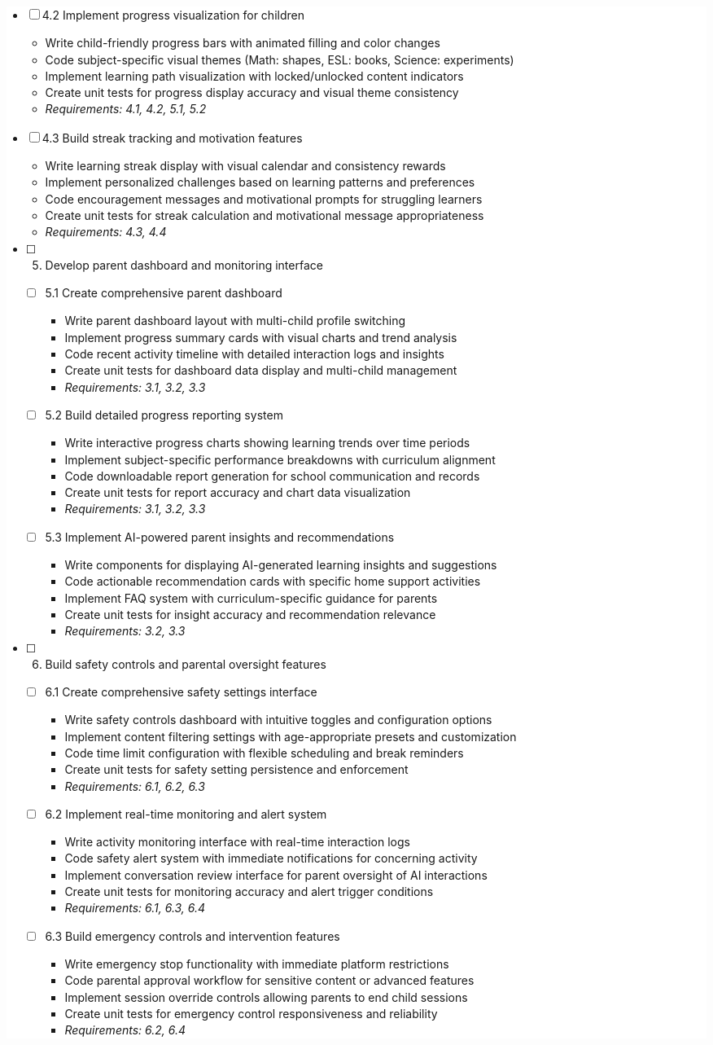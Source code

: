   - [ ] 4.2 Implement progress visualization for children
    - Write child-friendly progress bars with animated filling and color changes
    - Code subject-specific visual themes (Math: shapes, ESL: books, Science: experiments)
    - Implement learning path visualization with locked/unlocked content indicators
    - Create unit tests for progress display accuracy and visual theme consistency
    - _Requirements: 4.1, 4.2, 5.1, 5.2_

  - [ ] 4.3 Build streak tracking and motivation features
    - Write learning streak display with visual calendar and consistency rewards
    - Implement personalized challenges based on learning patterns and preferences
    - Code encouragement messages and motivational prompts for struggling learners
    - Create unit tests for streak calculation and motivational message appropriateness
    - _Requirements: 4.3, 4.4_

- [ ] 5. Develop parent dashboard and monitoring interface
  - [ ] 5.1 Create comprehensive parent dashboard
    - Write parent dashboard layout with multi-child profile switching
    - Implement progress summary cards with visual charts and trend analysis
    - Code recent activity timeline with detailed interaction logs and insights
    - Create unit tests for dashboard data display and multi-child management
    - _Requirements: 3.1, 3.2, 3.3_

  - [ ] 5.2 Build detailed progress reporting system
    - Write interactive progress charts showing learning trends over time periods
    - Implement subject-specific performance breakdowns with curriculum alignment
    - Code downloadable report generation for school communication and records
    - Create unit tests for report accuracy and chart data visualization
    - _Requirements: 3.1, 3.2, 3.3_

  - [ ] 5.3 Implement AI-powered parent insights and recommendations
    - Write components for displaying AI-generated learning insights and suggestions
    - Code actionable recommendation cards with specific home support activities
    - Implement FAQ system with curriculum-specific guidance for parents
    - Create unit tests for insight accuracy and recommendation relevance
    - _Requirements: 3.2, 3.3_

- [ ] 6. Build safety controls and parental oversight features
  - [ ] 6.1 Create comprehensive safety settings interface
    - Write safety controls dashboard with intuitive toggles and configuration options
    - Implement content filtering settings with age-appropriate presets and customization
    - Code time limit configuration with flexible scheduling and break reminders
    - Create unit tests for safety setting persistence and enforcement
    - _Requirements: 6.1, 6.2, 6.3_

  - [ ] 6.2 Implement real-time monitoring and alert system
    - Write activity monitoring interface with real-time interaction logs
    - Code safety alert system with immediate notifications for concerning activity
    - Implement conversation review interface for parent oversight of AI interactions
    - Create unit tests for monitoring accuracy and alert trigger conditions
    - _Requirements: 6.1, 6.3, 6.4_

  - [ ] 6.3 Build emergency controls and intervention features
    - Write emergency stop functionality with immediate platform restrictions
    - Code parental approval workflow for sensitive content or advanced features
    - Implement session override controls allowing parents to end child sessions
    - Create unit tests for emergency control responsiveness and reliability
    - _Requirements: 6.2, 6.4_
